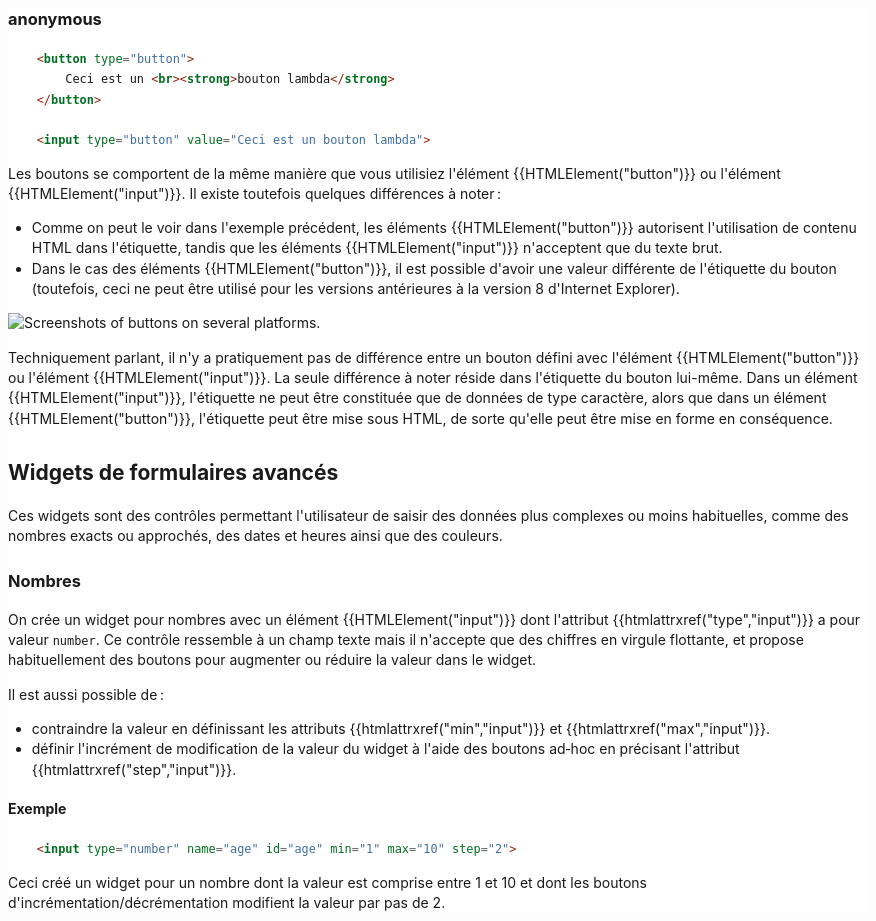 ### anonymous

```html
    <button type="button">
        Ceci est un <br><strong>bouton lambda</strong>
    </button>

    <input type="button" value="Ceci est un bouton lambda">
```

Les boutons se comportent de la même manière que vous utilisiez l'élément {{HTMLElement("button")}} ou l'élément {{HTMLElement("input")}}. Il existe toutefois quelques différences à noter :

- Comme on peut le voir dans l'exemple précédent, les éléments {{HTMLElement("button")}} autorisent l'utilisation de contenu HTML dans l'étiquette, tandis que les éléments {{HTMLElement("input")}} n'acceptent que du texte brut.
- Dans le cas des éléments {{HTMLElement("button")}}, il est possible d'avoir une valeur différente de l'étiquette du bouton (toutefois, ceci ne peut être utilisé pour les versions antérieures à la version 8 d'Internet Explorer).

![Screenshots of buttons on several platforms.](all-buttons.png)

Techniquement parlant, il n'y a pratiquement pas de différence entre un bouton défini avec l'élément {{HTMLElement("button")}} ou l'élément {{HTMLElement("input")}}. La seule différence à noter réside dans l'étiquette du bouton lui-même. Dans un élément {{HTMLElement("input")}}, l'étiquette ne peut être constituée que de données de type caractère, alors que dans un élément {{HTMLElement("button")}}, l'étiquette peut être mise sous HTML, de sorte qu'elle peut être mise en forme en conséquence.

## Widgets de formulaires avancés

Ces widgets sont des contrôles permettant l'utilisateur de saisir des données plus complexes ou moins habituelles, comme des nombres exacts ou approchés, des dates et heures ainsi que des couleurs.

### Nombres

On crée un widget pour nombres avec un élément {{HTMLElement("input")}} dont l'attribut {{htmlattrxref("type","input")}} a pour valeur `number`. Ce contrôle ressemble à un champ texte mais il n'accepte que des chiffres en virgule flottante, et propose habituellement des boutons pour augmenter ou réduire la valeur dans le widget.

Il est aussi possible de :

- contraindre la valeur en définissant les attributs {{htmlattrxref("min","input")}} et {{htmlattrxref("max","input")}}.
- définir l'incrément de modification de la valeur du widget à l'aide des boutons ad‑hoc en précisant l'attribut {{htmlattrxref("step","input")}}.

#### Exemple

```html
    <input type="number" name="age" id="age" min="1" max="10" step="2">
```

Ceci créé un widget pour un nombre dont la valeur est comprise entre 1 et 10 et dont les boutons d'incrémentation/décrémentation modifient la valeur par pas de 2.

